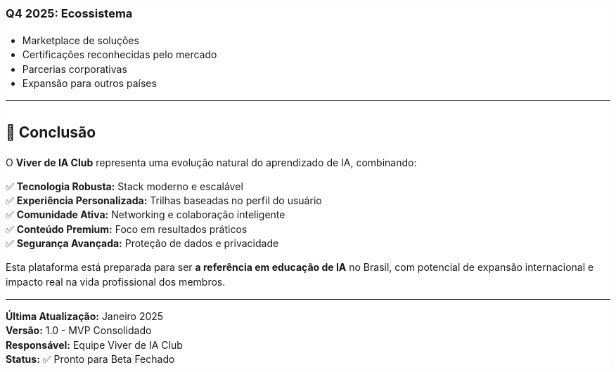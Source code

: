 ### Q4 2025: Ecossistema
- Marketplace de soluções
- Certificações reconhecidas pelo mercado
- Parcerias corporativas
- Expansão para outros países

---

## 🎯 Conclusão

O **Viver de IA Club** representa uma evolução natural do aprendizado de IA, combinando:

✅ **Tecnologia Robusta:** Stack moderno e escalável  
✅ **Experiência Personalizada:** Trilhas baseadas no perfil do usuário  
✅ **Comunidade Ativa:** Networking e colaboração inteligente  
✅ **Conteúdo Premium:** Foco em resultados práticos  
✅ **Segurança Avançada:** Proteção de dados e privacidade  

Esta plataforma está preparada para ser **a referência em educação de IA** no Brasil, com potencial de expansão internacional e impacto real na vida profissional dos membros.

---

**Última Atualização:** Janeiro 2025  
**Versão:** 1.0 - MVP Consolidado  
**Responsável:** Equipe Viver de IA Club  
**Status:** ✅ Pronto para Beta Fechado
